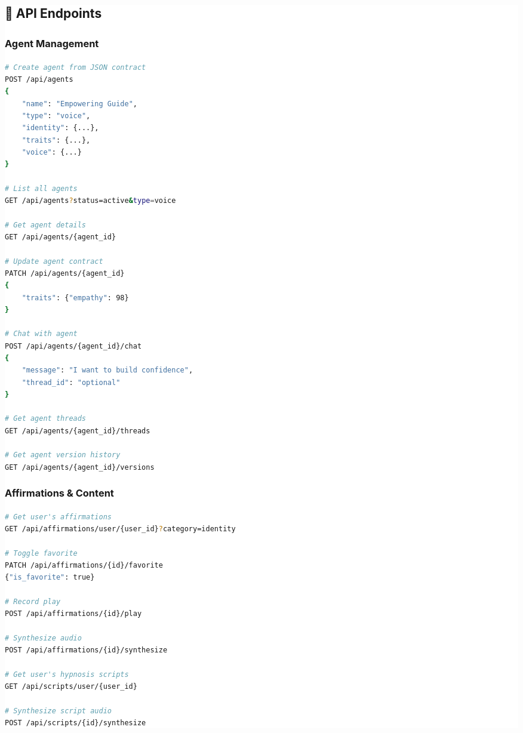 
## 🚀 API Endpoints

### Agent Management

```bash
# Create agent from JSON contract
POST /api/agents
{
    "name": "Empowering Guide",
    "type": "voice",
    "identity": {...},
    "traits": {...},
    "voice": {...}
}

# List all agents
GET /api/agents?status=active&type=voice

# Get agent details
GET /api/agents/{agent_id}

# Update agent contract
PATCH /api/agents/{agent_id}
{
    "traits": {"empathy": 98}
}

# Chat with agent
POST /api/agents/{agent_id}/chat
{
    "message": "I want to build confidence",
    "thread_id": "optional"
}

# Get agent threads
GET /api/agents/{agent_id}/threads

# Get agent version history
GET /api/agents/{agent_id}/versions
```

### Affirmations & Content

```bash
# Get user's affirmations
GET /api/affirmations/user/{user_id}?category=identity

# Toggle favorite
PATCH /api/affirmations/{id}/favorite
{"is_favorite": true}

# Record play
POST /api/affirmations/{id}/play

# Synthesize audio
POST /api/affirmations/{id}/synthesize

# Get user's hypnosis scripts
GET /api/scripts/user/{user_id}

# Synthesize script audio
POST /api/scripts/{id}/synthesize
```
